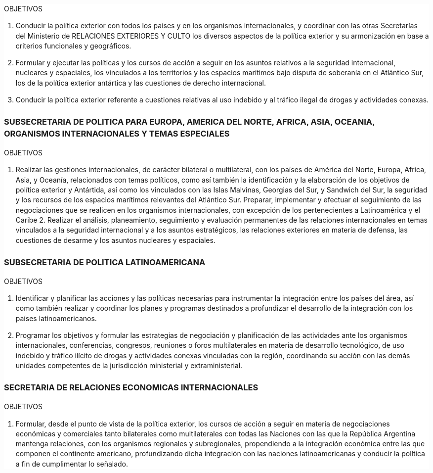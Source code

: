 <a id="3"></a>
OBJETIVOS

1.  Conducir  la  política  exterior con todos los países y en los organismos internacionales, y  coordinar  con las otras Secretarías del  Ministerio  de  RELACIONES  EXTERIORES  Y CULTO  los  diversos aspectos  de  la  política  exterior y su armonización  en  base  a criterios funcionales y geográficos.

2. Formular y ejecutar las políticas  y  los  cursos  de  acción a seguir  en  los  asuntos  relativos  a  la seguridad internacional, nucleares  y espaciales, los vinculados a  los  territorios  y  los espacios marítimos  bajo  disputa de soberanía en el Atlántico Sur, los de la política exterior  antártica  y las cuestiones de derecho internacional.

3. Conducir la política exterior referente  a cuestiones relativas al  uso  indebido  y  al  tráfico  ilegal de drogas  y  actividades conexas.

### SUBSECRETARIA  DE  POLITICA PARA EUROPA, AMERICA DEL NORTE, AFRICA, ASIA, OCEANIA, ORGANISMOS INTERNACIONALES Y TEMAS ESPECIALES

<a id="4"></a>
OBJETIVOS

1.  Realizar  las gestiones internacionales, de carácter bilateral o multilateral,  con  los  países  de  América  del  Norte, Europa, Africa,  Asia,  y  Oceanía, relacionados con temas políticos,  como así también la identificación  y la elaboración de los objetivos de política exterior y Antártida, así  como  los  vinculados  con  las Islas  Malvinas, Georgias del Sur, y Sandwich del Sur, la seguridad y los recursos  de  los espacios marítimos relevantes del Atlántico Sur.  Preparar,  implementar  y  efectuar  el  seguimiento  de  las negociaciones que  se  realicen  en los organismos internacionales, con excepción de los pertenecientes  a  Latinoamérica  y  el Caribe 2.  Realizar  el  análisis, planeamiento, seguimiento y evaluación permanentes de las relaciones  internacionales  en temas vinculados a  la  seguridad  internacional  y a los asuntos estratégicos,  las relaciones  exteriores en materia de  defensa,  las  cuestiones  de desarme y los asuntos nucleares y espaciales.

### SUBSECRETARIA DE POLITICA LATINOAMERICANA

<a id="5"></a>
OBJETIVOS

1.    Identificar  y  planificar  las  acciones  y  las  políticas necesarias  para  instrumentar  la integración entre los países del área, así como también realizar y  coordinar los planes y programas destinados a profundizar el desarrollo  de  la  integración con los países latinoamericanos.

2.  Programar  los  objetivos  y  formular  las  estrategias    de negociación  y planificación de las actividades ante los organismos internacionales,    conferencias,   congresos,  reuniones  o  foros multilaterales  en  materia  de  desarrollo   tecnológico,  de  uso indebido  y  tráfico  ilícito  de  drogas  y  actividades   conexas vinculadas  con  la  región,  coordinando  su  acción con las demás unidades competentes de la jurisdicción ministerial y extraministerial.

### SECRETARIA DE RELACIONES ECONOMICAS INTERNACIONALES

<a id="6"></a>
OBJETIVOS

1.  Formular, desde el punto de vista de la política exterior, los cursos  de acción a seguir en materia de negociaciones económicas y comerciales  tanto  bilaterales  como  multilaterales con todas las Naciones  con las que la República Argentina  mantenga  relaciones, con los organismos  regionales  y  subregionales, propendiendo a la integración  económica  entre  las  que    componen  el  continente americano,  profundizando  dicha  integración  con    las  naciones latinoamericanas  y  conducir la política a fin de cumplimentar  lo señalado.
